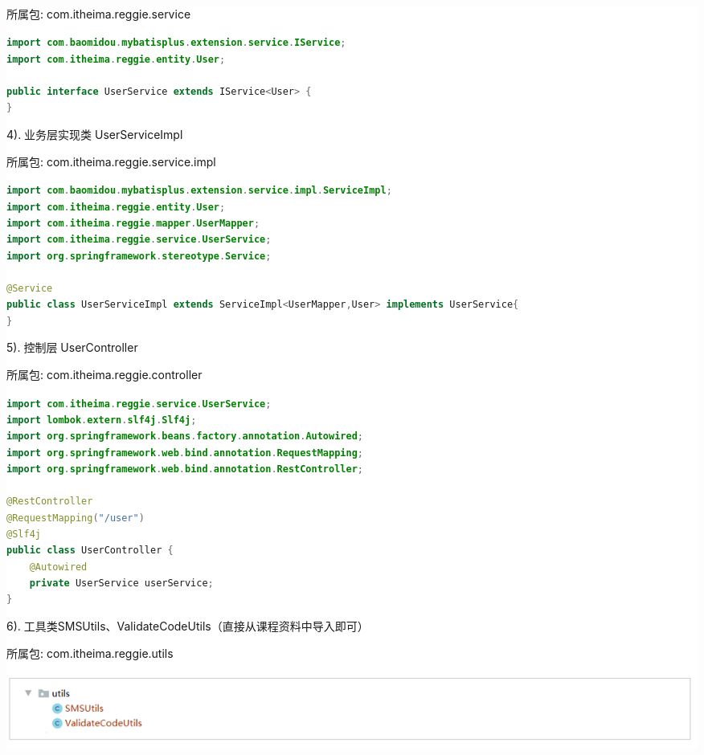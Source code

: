 所属包: com.itheima.reggie.service

```java
import com.baomidou.mybatisplus.extension.service.IService;
import com.itheima.reggie.entity.User;

public interface UserService extends IService<User> {
}
```



4). 业务层实现类 UserServiceImpl

所属包: com.itheima.reggie.service.impl

```java
import com.baomidou.mybatisplus.extension.service.impl.ServiceImpl;
import com.itheima.reggie.entity.User;
import com.itheima.reggie.mapper.UserMapper;
import com.itheima.reggie.service.UserService;
import org.springframework.stereotype.Service;

@Service
public class UserServiceImpl extends ServiceImpl<UserMapper,User> implements UserService{
}
```



5). 控制层 UserController

所属包: com.itheima.reggie.controller

```java
import com.itheima.reggie.service.UserService;
import lombok.extern.slf4j.Slf4j;
import org.springframework.beans.factory.annotation.Autowired;
import org.springframework.web.bind.annotation.RequestMapping;
import org.springframework.web.bind.annotation.RestController;

@RestController
@RequestMapping("/user")
@Slf4j
public class UserController {
    @Autowired
    private UserService userService;
}
```



6). 工具类SMSUtils、ValidateCodeUtils（直接从课程资料中导入即可）

所属包: com.itheima.reggie.utils

![image-20210807234828051](./assets//image-20210807234828051.png) 
